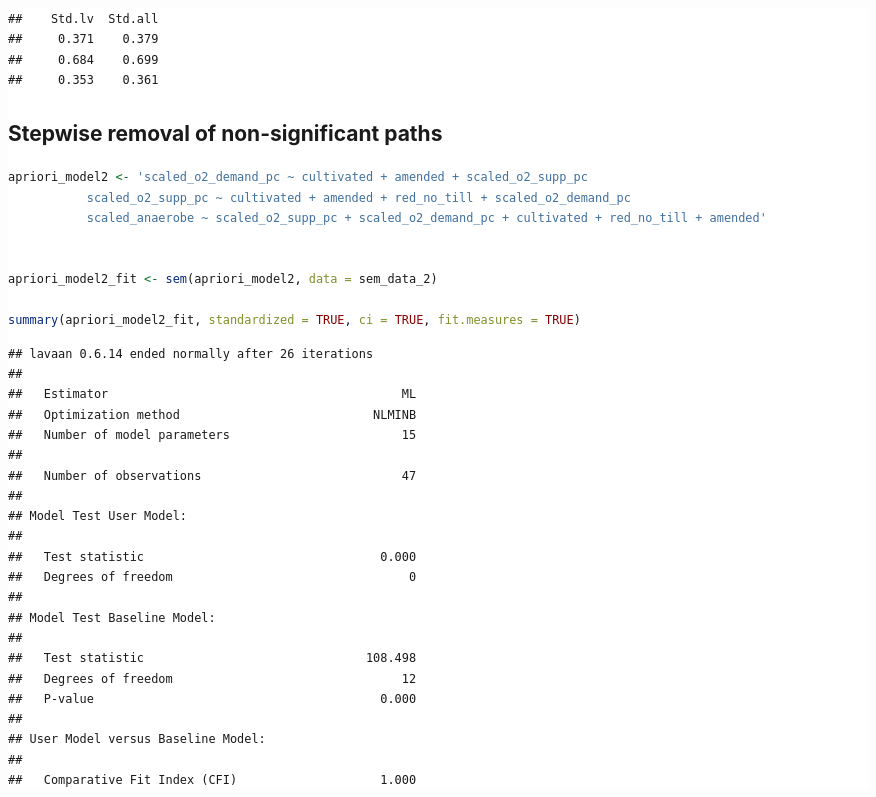     ##    Std.lv  Std.all
    ##     0.371    0.379
    ##     0.684    0.699
    ##     0.353    0.361

## Stepwise removal of non-significant paths

``` r
apriori_model2 <- 'scaled_o2_demand_pc ~ cultivated + amended + scaled_o2_supp_pc
           scaled_o2_supp_pc ~ cultivated + amended + red_no_till + scaled_o2_demand_pc
           scaled_anaerobe ~ scaled_o2_supp_pc + scaled_o2_demand_pc + cultivated + red_no_till + amended'


apriori_model2_fit <- sem(apriori_model2, data = sem_data_2)

summary(apriori_model2_fit, standardized = TRUE, ci = TRUE, fit.measures = TRUE)
```

    ## lavaan 0.6.14 ended normally after 26 iterations
    ## 
    ##   Estimator                                         ML
    ##   Optimization method                           NLMINB
    ##   Number of model parameters                        15
    ## 
    ##   Number of observations                            47
    ## 
    ## Model Test User Model:
    ##                                                       
    ##   Test statistic                                 0.000
    ##   Degrees of freedom                                 0
    ## 
    ## Model Test Baseline Model:
    ## 
    ##   Test statistic                               108.498
    ##   Degrees of freedom                                12
    ##   P-value                                        0.000
    ## 
    ## User Model versus Baseline Model:
    ## 
    ##   Comparative Fit Index (CFI)                    1.000
